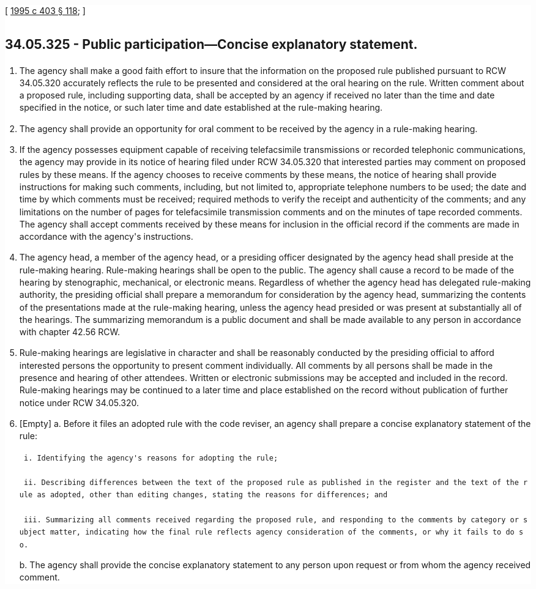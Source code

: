\[ [1995 c 403 § 118](http://lawfilesext.leg.wa.gov/biennium/1995-96/Pdf/Bills/Session%20Laws/House/1010-S.SL.pdf?cite=1995%20c%20403%20§%20118); \]

## 34.05.325 - Public participation—Concise explanatory statement.
1. The agency shall make a good faith effort to insure that the information on the proposed rule published pursuant to RCW 34.05.320 accurately reflects the rule to be presented and considered at the oral hearing on the rule. Written comment about a proposed rule, including supporting data, shall be accepted by an agency if received no later than the time and date specified in the notice, or such later time and date established at the rule-making hearing.

2. The agency shall provide an opportunity for oral comment to be received by the agency in a rule-making hearing.

3. If the agency possesses equipment capable of receiving telefacsimile transmissions or recorded telephonic communications, the agency may provide in its notice of hearing filed under RCW 34.05.320 that interested parties may comment on proposed rules by these means. If the agency chooses to receive comments by these means, the notice of hearing shall provide instructions for making such comments, including, but not limited to, appropriate telephone numbers to be used; the date and time by which comments must be received; required methods to verify the receipt and authenticity of the comments; and any limitations on the number of pages for telefacsimile transmission comments and on the minutes of tape recorded comments. The agency shall accept comments received by these means for inclusion in the official record if the comments are made in accordance with the agency's instructions.

4. The agency head, a member of the agency head, or a presiding officer designated by the agency head shall preside at the rule-making hearing. Rule-making hearings shall be open to the public. The agency shall cause a record to be made of the hearing by stenographic, mechanical, or electronic means. Regardless of whether the agency head has delegated rule-making authority, the presiding official shall prepare a memorandum for consideration by the agency head, summarizing the contents of the presentations made at the rule-making hearing, unless the agency head presided or was present at substantially all of the hearings. The summarizing memorandum is a public document and shall be made available to any person in accordance with chapter 42.56 RCW.

5. Rule-making hearings are legislative in character and shall be reasonably conducted by the presiding official to afford interested persons the opportunity to present comment individually. All comments by all persons shall be made in the presence and hearing of other attendees. Written or electronic submissions may be accepted and included in the record. Rule-making hearings may be continued to a later time and place established on the record without publication of further notice under RCW 34.05.320.

6. [Empty]
    a. Before it files an adopted rule with the code reviser, an agency shall prepare a concise explanatory statement of the rule:

        i. Identifying the agency's reasons for adopting the rule;

        ii. Describing differences between the text of the proposed rule as published in the register and the text of the rule as adopted, other than editing changes, stating the reasons for differences; and

        iii. Summarizing all comments received regarding the proposed rule, and responding to the comments by category or subject matter, indicating how the final rule reflects agency consideration of the comments, or why it fails to do so.

    b. The agency shall provide the concise explanatory statement to any person upon request or from whom the agency received comment.
